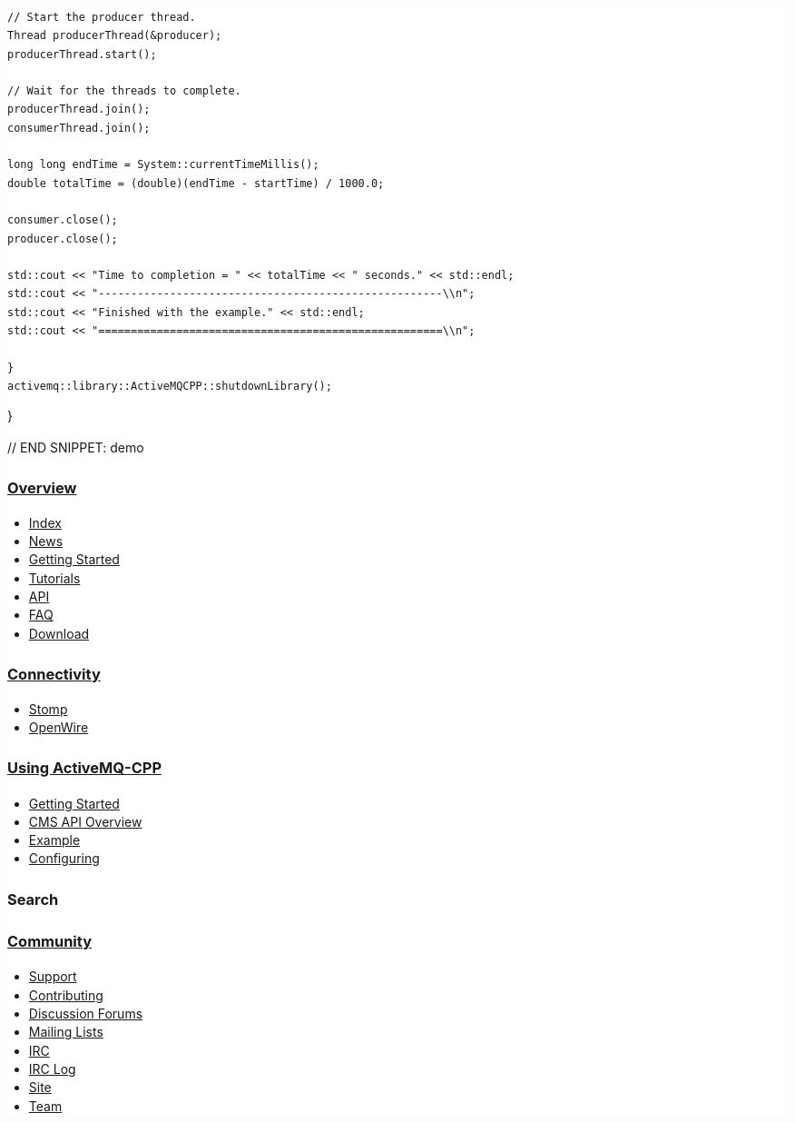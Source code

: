     // Start the producer thread.
    Thread producerThread(&producer);
    producerThread.start();

    // Wait for the threads to complete.
    producerThread.join();
    consumerThread.join();

    long long endTime = System::currentTimeMillis();
    double totalTime = (double)(endTime - startTime) / 1000.0;

    consumer.close();
    producer.close();

    std::cout << "Time to completion = " << totalTime << " seconds." << std::endl;
    std::cout << "-----------------------------------------------------\\n";
    std::cout << "Finished with the example." << std::endl;
    std::cout << "=====================================================\\n";

    }
    activemq::library::ActiveMQCPP::shutdownLibrary();
}

// END SNIPPET: demo

### [Overview](index.html)

*   [Index](index.html)
*   [News](news.html)
*   [Getting Started](getting-started.html)
*   [Tutorials](tutorials.html)
*   [API](api.html)
*   [FAQ](faq.html)
*   [Download](download.html)

### [Connectivity](connectivity.html)

*   [Stomp](stomp-support.html)
*   [OpenWire](openwire-support.html)

### [Using ActiveMQ-CPP](using-activemq-cpp.html)

*   [Getting Started](getting-started.html)
*   [CMS API Overview](cms-api-overview.html)
*   [Example](example.html)
*   [Configuring](configuring.html)

### Search

    
  

### [Community](community.html)

*   [Support](support.html)
*   [Contributing](http://activemq.apache.org/contributing.html)
*   [Discussion Forums](http://activemq.apache.org/discussion-forums.html)
*   [Mailing Lists](http://activemq.apache.org/mailing-lists.html)
*   [IRC](irc://irc.codehaus.org/activemq)
*   [IRC Log](http://servlet.uwyn.com/drone/log/hausbot/activemq)
*   [Site](site.html)
*   [Team](http://activemq.apache.org/team.html)
